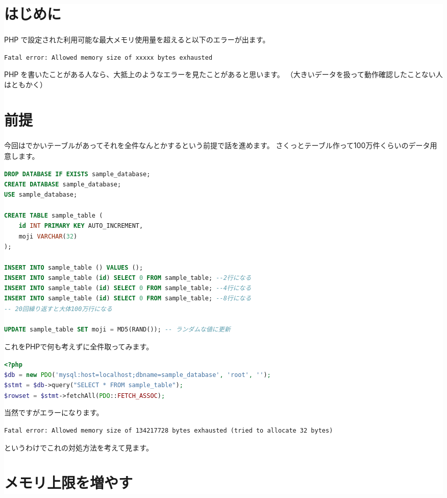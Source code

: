 # はじめに

PHP で設定された利用可能な最大メモリ使用量を超えると以下のエラーが出ます。

```
Fatal error: Allowed memory size of xxxxx bytes exhausted
```
PHP を書いたことがある人なら、大抵上のようなエラーを見たことがあると思います。
（大きいデータを扱って動作確認したことない人はともかく）


# 前提

今回はでかいテーブルがあってそれを全件なんとかするという前提で話を進めます。
さくっとテーブル作って100万件くらいのデータ用意します。

```sql
DROP DATABASE IF EXISTS sample_database;
CREATE DATABASE sample_database;
USE sample_database;

CREATE TABLE sample_table (
    id INT PRIMARY KEY AUTO_INCREMENT,
    moji VARCHAR(32)
);

INSERT INTO sample_table () VALUES ();
INSERT INTO sample_table (id) SELECT 0 FROM sample_table; --2行になる
INSERT INTO sample_table (id) SELECT 0 FROM sample_table; --4行になる
INSERT INTO sample_table (id) SELECT 0 FROM sample_table; --8行になる
-- 20回繰り返すと大体100万行になる

UPDATE sample_table SET moji = MD5(RAND()); -- ランダムな値に更新
```

これをPHPで何も考えずに全件取ってみます。

```php
<?php
$db = new PDO('mysql:host=localhost;dbname=sample_database', 'root', '');
$stmt = $db->query("SELECT * FROM sample_table");
$rowset = $stmt->fetchAll(PDO::FETCH_ASSOC);
```

当然ですがエラーになります。

```
Fatal error: Allowed memory size of 134217728 bytes exhausted (tried to allocate 32 bytes)
```

というわけでこれの対処方法を考えて見ます。



# メモリ上限を増やす
